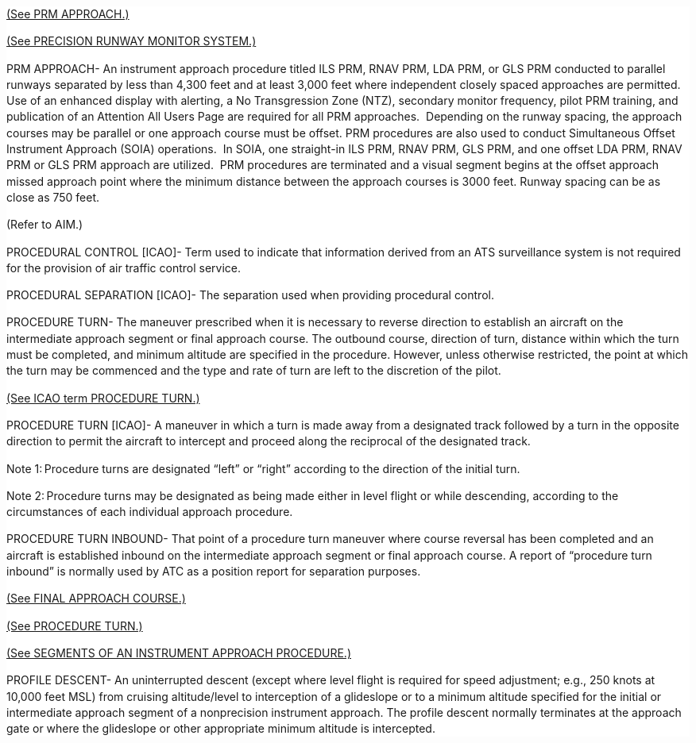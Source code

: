 [(See PRM APPROACH.)](https://www.faa.gov/air_traffic/publications/atpubs/pcg_html/glossary-p.html#$PRM%20APPROACH)

[(See PRECISION RUNWAY MONITOR SYSTEM.)](https://www.faa.gov/air_traffic/publications/atpubs/pcg_html/glossary-p.html#$PRECISION%20RUNWAY%20MONITOR%20SYSTEM)

PRM APPROACH- An instrument approach procedure titled ILS PRM, RNAV PRM, LDA PRM, or GLS PRM conducted to parallel runways separated by less than 4,300 feet and at least 3,000 feet where independent closely spaced approaches are permitted.  Use of an enhanced display with alerting, a No Transgression Zone (NTZ), secondary monitor frequency, pilot PRM training, and publication of an Attention All Users Page are required for all PRM approaches.  Depending on the runway spacing, the approach courses may be parallel or one approach course must be offset. PRM procedures are also used to conduct Simultaneous Offset Instrument Approach (SOIA) operations.  In SOIA, one straight-in ILS PRM, RNAV PRM, GLS PRM, and one offset LDA PRM, RNAV PRM or GLS PRM approach are utilized.  PRM procedures are terminated and a visual segment begins at the offset approach missed approach point where the minimum distance between the approach courses is 3000 feet. Runway spacing can be as close as 750 feet.

(Refer to AIM.)

PROCEDURAL CONTROL \[ICAO\]- Term used to indicate that information derived from an ATS surveillance system is not required for the provision of air traffic control service.

PROCEDURAL SEPARATION \[ICAO\]- The separation used when providing procedural control.

PROCEDURE TURN- The maneuver prescribed when it is necessary to reverse direction to establish an aircraft on the intermediate approach segment or final approach course. The outbound course, direction of turn, distance within which the turn must be completed, and minimum altitude are specified in the procedure. However, unless otherwise restricted, the point at which the turn may be commenced and the type and rate of turn are left to the discretion of the pilot.

[(See ICAO term PROCEDURE TURN.)](https://www.faa.gov/air_traffic/publications/atpubs/pcg_html/glossary-p.html#$PROCEDURE%20TURN%20[ICAO])

PROCEDURE TURN \[ICAO\]- A maneuver in which a turn is made away from a designated track followed by a turn in the opposite direction to permit the aircraft to intercept and proceed along the reciprocal of the designated track.

Note 1: Procedure turns are designated “left” or “right” according to the direction of the initial turn.

Note 2: Procedure turns may be designated as being made either in level flight or while descending, according to the circumstances of each individual approach procedure.

PROCEDURE TURN INBOUND- That point of a procedure turn maneuver where course reversal has been completed and an aircraft is established inbound on the intermediate approach segment or final approach course. A report of “procedure turn inbound” is normally used by ATC as a position report for separation purposes.

[(See FINAL APPROACH COURSE.)](https://www.faa.gov/air_traffic/publications/atpubs/pcg_html/glossary-f.html#$FINAL%20APPROACH%20COURSE)

[(See PROCEDURE TURN.)](https://www.faa.gov/air_traffic/publications/atpubs/pcg_html/glossary-p.html#$PROCEDURE%20TURN)

[(See SEGMENTS OF AN INSTRUMENT APPROACH PROCEDURE.)](https://www.faa.gov/air_traffic/publications/atpubs/pcg_html/glossary-s.html#$SEGMENTS%20OF%20AN%20INSTRUMENT%20APPROACH%20PROCEDURE)

PROFILE DESCENT- An uninterrupted descent (except where level flight is required for speed adjustment; e.g., 250 knots at 10,000 feet MSL) from cruising altitude/level to interception of a glideslope or to a minimum altitude specified for the initial or intermediate approach segment of a nonprecision instrument approach. The profile descent normally terminates at the approach gate or where the glideslope or other appropriate minimum altitude is intercepted.
